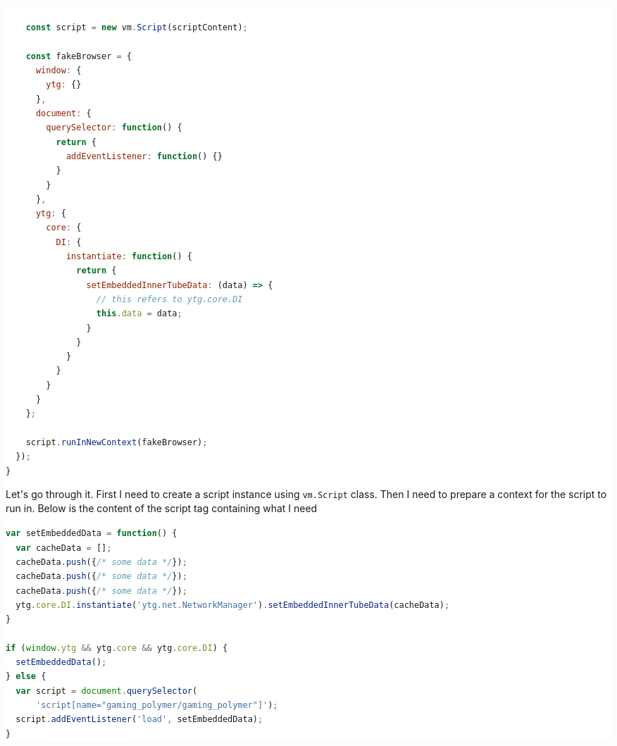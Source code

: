 ```javascript

    const script = new vm.Script(scriptContent);

    const fakeBrowser = {
      window: {
        ytg: {}
      },
      document: {
        querySelector: function() {
          return {
            addEventListener: function() {}
          }
        }
      },
      ytg: {
        core: {
          DI: {
            instantiate: function() {
              return {
                setEmbeddedInnerTubeData: (data) => {
                  // this refers to ytg.core.DI
                  this.data = data;
                }
              }
            }
          }
        }
      }
    };

    script.runInNewContext(fakeBrowser);
  });
}
```

Let's go through it. First I need to create a script instance using `vm.Script` class. Then I need to prepare a context for the script to run in. Below is the content of the script tag containing what I need

```javascript
var setEmbeddedData = function() {
  var cacheData = [];
  cacheData.push({/* some data */});
  cacheData.push({/* some data */});
  cacheData.push({/* some data */});
  ytg.core.DI.instantiate('ytg.net.NetworkManager').setEmbeddedInnerTubeData(cacheData);
}

if (window.ytg && ytg.core && ytg.core.DI) {
  setEmbeddedData();
} else {
  var script = document.querySelector(
      'script[name="gaming_polymer/gaming_polymer"]');
  script.addEventListener('load', setEmbeddedData);
}
```
